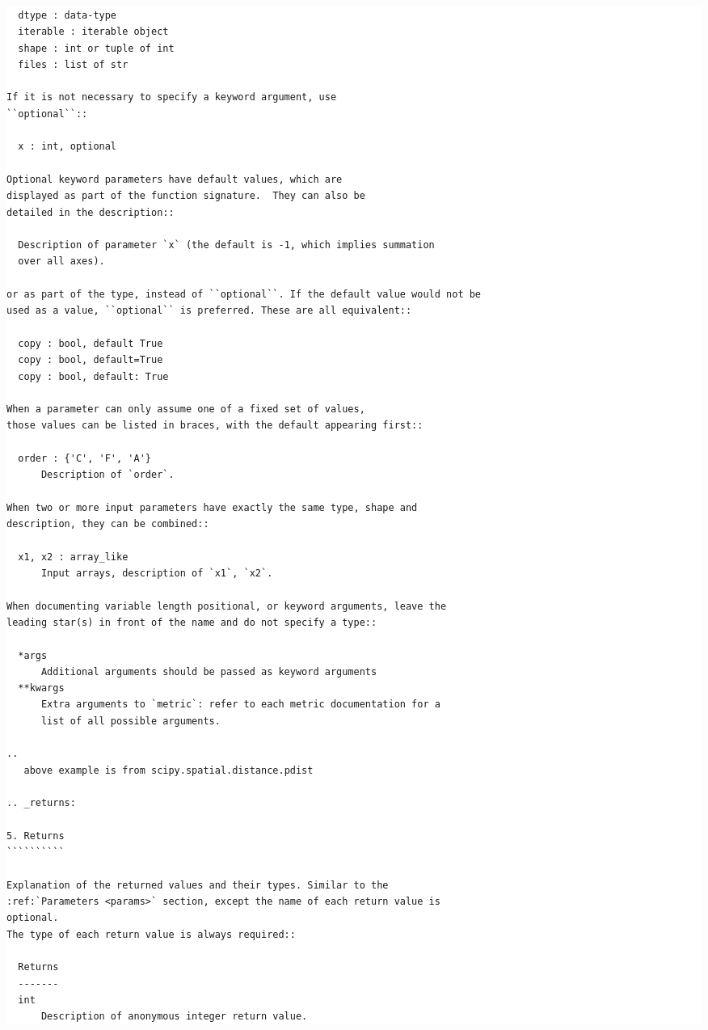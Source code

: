 ```````````````````
  dtype : data-type
  iterable : iterable object
  shape : int or tuple of int
  files : list of str

If it is not necessary to specify a keyword argument, use
``optional``::

  x : int, optional

Optional keyword parameters have default values, which are
displayed as part of the function signature.  They can also be
detailed in the description::

  Description of parameter `x` (the default is -1, which implies summation
  over all axes).

or as part of the type, instead of ``optional``. If the default value would not be
used as a value, ``optional`` is preferred. These are all equivalent::

  copy : bool, default True
  copy : bool, default=True
  copy : bool, default: True

When a parameter can only assume one of a fixed set of values,
those values can be listed in braces, with the default appearing first::

  order : {'C', 'F', 'A'}
      Description of `order`.

When two or more input parameters have exactly the same type, shape and
description, they can be combined::

  x1, x2 : array_like
      Input arrays, description of `x1`, `x2`.

When documenting variable length positional, or keyword arguments, leave the
leading star(s) in front of the name and do not specify a type::

  *args
      Additional arguments should be passed as keyword arguments
  **kwargs
      Extra arguments to `metric`: refer to each metric documentation for a
      list of all possible arguments.

..
   above example is from scipy.spatial.distance.pdist

.. _returns:

5. Returns
``````````

Explanation of the returned values and their types. Similar to the
:ref:`Parameters <params>` section, except the name of each return value is
optional.
The type of each return value is always required::

  Returns
  -------
  int
      Description of anonymous integer return value.

```````````````````
